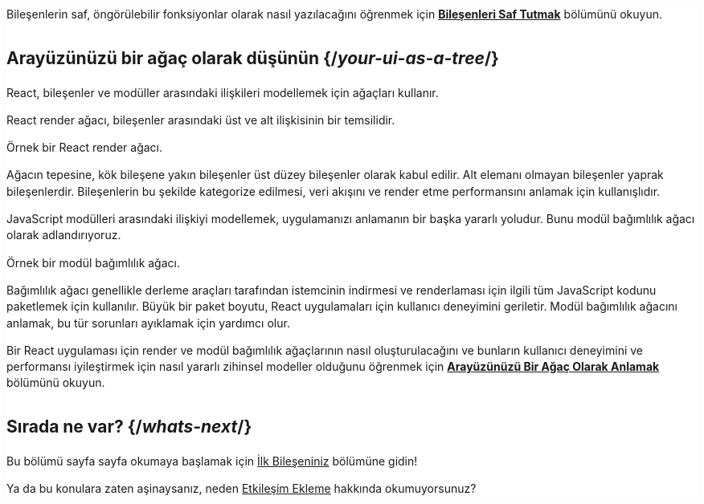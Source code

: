 </Sandpack>

<LearnMore path="/learn/keeping-components-pure">

Bileşenlerin saf, öngörülebilir fonksiyonlar olarak nasıl yazılacağını öğrenmek için **[Bileşenleri Saf Tutmak](/learn/keeping-components-pure)** bölümünü okuyun.

</LearnMore>

## Arayüzünüzü bir ağaç olarak düşünün {/*your-ui-as-a-tree*/}

React, bileşenler ve modüller arasındaki ilişkileri modellemek için ağaçları kullanır.

React render ağacı, bileşenler arasındaki üst ve alt ilişkisinin bir temsilidir.

<Diagram name="genel_render_ağacı" height={250} width={500} alt="Her bir düğümün bir bileşeni temsil ettiği beş düğümlü bir ağaç grafiği. Kök düğüm ağaç grafiğinin en üstünde yer alır ve 'Kök Bileşen' olarak etiketlenmiştir. 'Bileşen A' ve 'Bileşen C' olarak etiketlenmiş iki düğüme uzanan iki oku vardır. Okların her biri 'render' ile etiketlenmiştir. 'Bileşen A', 'Bileşen B' etiketli bir düğüme giden tek bir 'render' okuna sahiptir. 'C Bileşeni', 'D Bileşeni' etiketli bir düğüme giden tek bir 'render' okuna sahiptir.">

Örnek bir React render ağacı.

</Diagram>

Ağacın tepesine, kök bileşene yakın bileşenler üst düzey bileşenler olarak kabul edilir. Alt elemanı olmayan bileşenler yaprak bileşenlerdir. Bileşenlerin bu şekilde kategorize edilmesi, veri akışını ve render etme performansını anlamak için kullanışlıdır.

JavaScript modülleri arasındaki ilişkiyi modellemek, uygulamanızı anlamanın bir başka yararlı yoludur. Bunu modül bağımlılık ağacı olarak adlandırıyoruz.

<Diagram name="genel_bağımlılık_ağacı" height={250} width={500} alt="Beş düğümlü bir ağaç grafiği. Her düğüm bir JavaScript modülünü temsil eder. En üstteki düğüm 'RootModule.js' olarak etiketlenmiştir. Bu düğümün düğümlere uzanan üç oku vardır: 'ModuleA.js', 'ModuleB.js' ve 'ModuleC.js'. Her ok 'imports' olarak etiketlenmiştir. 'ModuleC.js' düğümü, 'ModuleD.js' etiketli bir düğüme işaret eden tek bir 'imports' okuna sahiptir.">

Örnek bir modül bağımlılık ağacı.

</Diagram>

Bağımlılık ağacı genellikle derleme araçları tarafından istemcinin indirmesi ve renderlaması için ilgili tüm JavaScript kodunu paketlemek için kullanılır. Büyük bir paket boyutu, React uygulamaları için kullanıcı deneyimini geriletir. Modül bağımlılık ağacını anlamak, bu tür sorunları ayıklamak için yardımcı olur.

<LearnMore path="/learn/understanding-your-ui-as-a-tree">

Bir React uygulaması için render ve modül bağımlılık ağaçlarının nasıl oluşturulacağını ve bunların kullanıcı deneyimini ve performansı iyileştirmek için nasıl yararlı zihinsel modeller olduğunu öğrenmek için **[Arayüzünüzü Bir Ağaç Olarak Anlamak](/learn/understanding-your-ui-as-a-tree)** bölümünü okuyun.

</LearnMore>


## Sırada ne var? {/*whats-next*/}

Bu bölümü sayfa sayfa okumaya başlamak için [İlk Bileşeniniz](/learn/your-first-component) bölümüne gidin!

Ya da bu konulara zaten aşinaysanız, neden [Etkileşim Ekleme](/learn/adding-interactivity) hakkında okumuyorsunuz?
